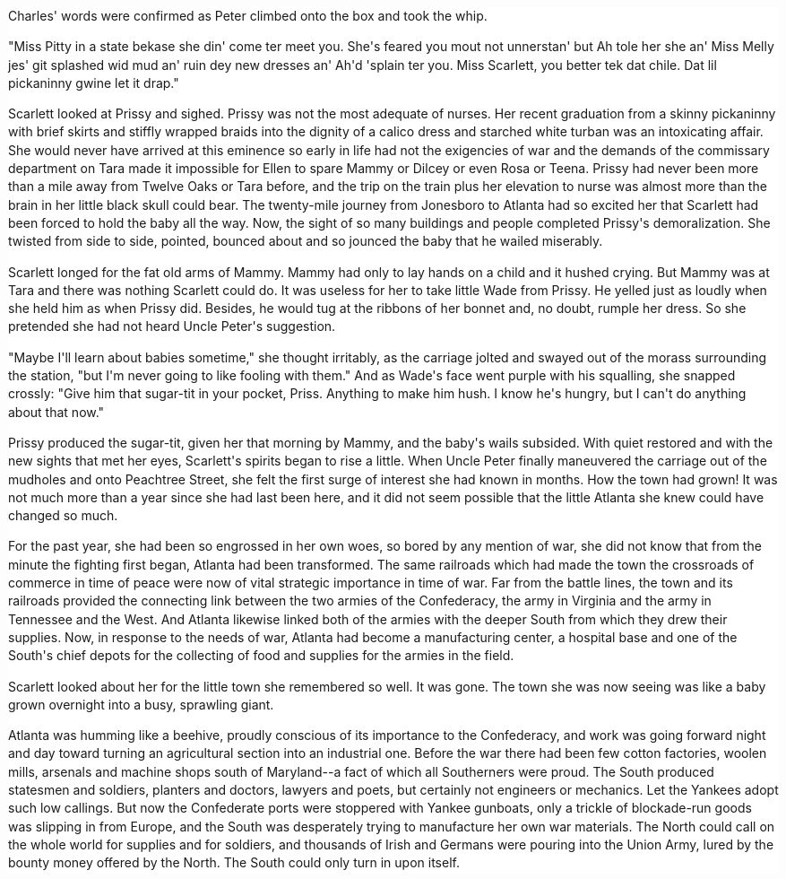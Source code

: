 Charles' words were confirmed as Peter climbed onto the box and took the whip.

"Miss Pitty in a state bekase she din' come ter meet you. She's feared you mout not unnerstan' but Ah tole her she an' Miss Melly jes' git splashed wid mud an' ruin dey new dresses an' Ah'd 'splain ter you. Miss Scarlett, you better tek dat chile. Dat lil pickaninny gwine let it drap."

Scarlett looked at Prissy and sighed. Prissy was not the most adequate of nurses. Her recent graduation from a skinny pickaninny with brief skirts and stiffly wrapped braids into the dignity of a calico dress and starched white turban was an intoxicating affair. She would never have arrived at this eminence so early in life had not the exigencies of war and the demands of the commissary department on Tara made it impossible for Ellen to spare Mammy or Dilcey or even Rosa or Teena. Prissy had never been more than a mile away from Twelve Oaks or Tara before, and the trip on the train plus her elevation to nurse was almost more than the brain in her little black skull could bear. The twenty-mile journey from Jonesboro to Atlanta had so excited her that Scarlett had been forced to hold the baby all the way. Now, the sight of so many buildings and people completed Prissy's demoralization. She twisted from side to side, pointed, bounced about and so jounced the baby that he wailed miserably.

Scarlett longed for the fat old arms of Mammy. Mammy had only to lay hands on a child and it hushed crying. But Mammy was at Tara and there was nothing Scarlett could do. It was useless for her to take little Wade from Prissy. He yelled just as loudly when she held him as when Prissy did. Besides, he would tug at the ribbons of her bonnet and, no doubt, rumple her dress. So she pretended she had not heard Uncle Peter's suggestion.

"Maybe I'll learn about babies sometime," she thought irritably, as the carriage jolted and swayed out of the morass surrounding the station, "but I'm never going to like fooling with them." And as Wade's face went purple with his squalling, she snapped crossly: "Give him that sugar-tit in your pocket, Priss. Anything to make him hush. I know he's hungry, but I can't do anything about that now."

Prissy produced the sugar-tit, given her that morning by Mammy, and the baby's wails subsided. With quiet restored and with the new sights that met her eyes, Scarlett's spirits began to rise a little. When Uncle Peter finally maneuvered the carriage out of the mudholes and onto Peachtree Street, she felt the first surge of interest she had known in months. How the town had grown! It was not much more than a year since she had last been here, and it did not seem possible that the little Atlanta she knew could have changed so much.

For the past year, she had been so engrossed in her own woes, so bored by any mention of war, she did not know that from the minute the fighting first began, Atlanta had been transformed. The same railroads which had made the town the crossroads of commerce in time of peace were now of vital strategic importance in time of war. Far from the battle lines, the town and its railroads provided the connecting link between the two armies of the Confederacy, the army in Virginia and the army in Tennessee and the West. And Atlanta likewise linked both of the armies with the deeper South from which they drew their supplies. Now, in response to the needs of war, Atlanta had become a manufacturing center, a hospital base and one of the South's chief depots for the collecting of food and supplies for the armies in the field.

Scarlett looked about her for the little town she remembered so well. It was gone. The town she was now seeing was like a baby grown overnight into a busy, sprawling giant.

Atlanta was humming like a beehive, proudly conscious of its importance to the Confederacy, and work was going forward night and day toward turning an agricultural section into an industrial one. Before the war there had been few cotton factories, woolen mills, arsenals and machine shops south of Maryland--a fact of which all Southerners were proud. The South produced statesmen and soldiers, planters and doctors, lawyers and poets, but certainly not engineers or mechanics. Let the Yankees adopt such low callings. But now the Confederate ports were stoppered with Yankee gunboats, only a trickle of blockade-run goods was slipping in from Europe, and the South was desperately trying to manufacture her own war materials. The North could call on the whole world for supplies and for soldiers, and thousands of Irish and Germans were pouring into the Union Army, lured by the bounty money offered by the North. The South could only turn in upon itself.
